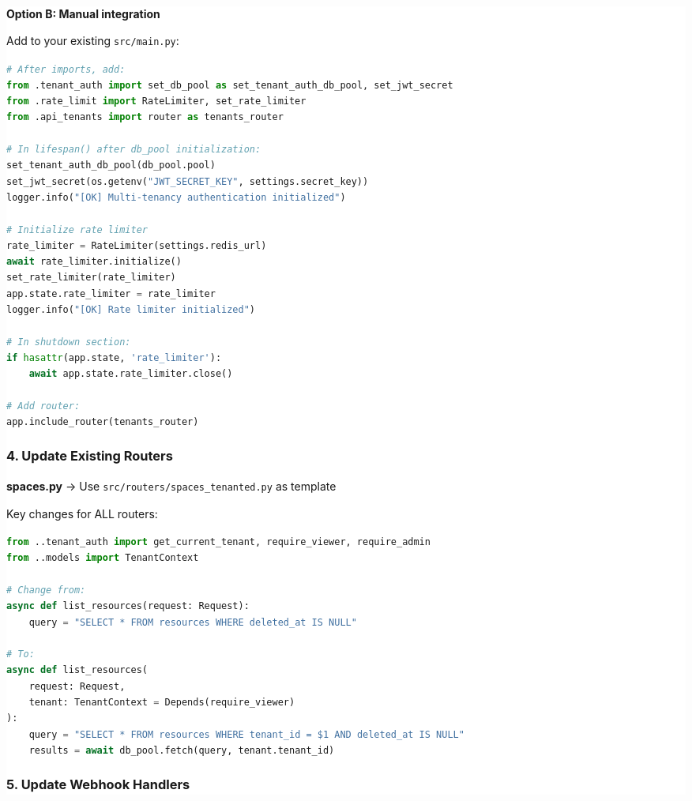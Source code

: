 **Option B: Manual integration**

Add to your existing `src/main.py`:

```python
# After imports, add:
from .tenant_auth import set_db_pool as set_tenant_auth_db_pool, set_jwt_secret
from .rate_limit import RateLimiter, set_rate_limiter
from .api_tenants import router as tenants_router

# In lifespan() after db_pool initialization:
set_tenant_auth_db_pool(db_pool.pool)
set_jwt_secret(os.getenv("JWT_SECRET_KEY", settings.secret_key))
logger.info("[OK] Multi-tenancy authentication initialized")

# Initialize rate limiter
rate_limiter = RateLimiter(settings.redis_url)
await rate_limiter.initialize()
set_rate_limiter(rate_limiter)
app.state.rate_limiter = rate_limiter
logger.info("[OK] Rate limiter initialized")

# In shutdown section:
if hasattr(app.state, 'rate_limiter'):
    await app.state.rate_limiter.close()

# Add router:
app.include_router(tenants_router)
```

### 4. Update Existing Routers

**spaces.py** → Use `src/routers/spaces_tenanted.py` as template

Key changes for ALL routers:
```python
from ..tenant_auth import get_current_tenant, require_viewer, require_admin
from ..models import TenantContext

# Change from:
async def list_resources(request: Request):
    query = "SELECT * FROM resources WHERE deleted_at IS NULL"

# To:
async def list_resources(
    request: Request,
    tenant: TenantContext = Depends(require_viewer)
):
    query = "SELECT * FROM resources WHERE tenant_id = $1 AND deleted_at IS NULL"
    results = await db_pool.fetch(query, tenant.tenant_id)
```

### 5. Update Webhook Handlers
